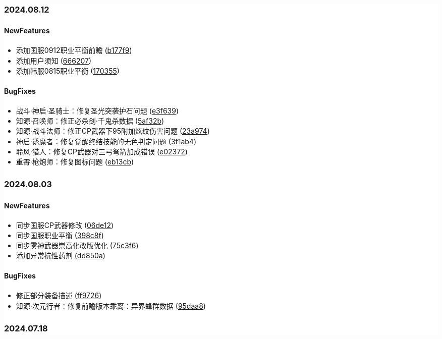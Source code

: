 

### 2024.08.12

#### NewFeatures
* 添加国服0912职业平衡前瞻 ([b177f9](https://gitee.com/dcalc/dnfcalculating_110/commit/b177f928052ba6591e0adfc8320ee846d2856ea5))
* 添加用户须知 ([666207](https://gitee.com/dcalc/dnfcalculating_110/commit/666207e1d0d3caee6fad3b7087a519305bdda072))
* 添加韩服0815职业平衡 ([170355](https://gitee.com/dcalc/dnfcalculating_110/commit/1703554f6c16b4e8be21079153bbf0bd2a8b274e))

#### BugFixes
* 战斗·神启·圣骑士：修复圣光突袭护石问题 ([e3f639](https://gitee.com/dcalc/dnfcalculating_110/commit/e3f6392bf0fc66518e476eee3d1f08d10d2dbe6e))
* 知源·召唤师：修正必杀剑·千鬼杀数据 ([5af32b](https://gitee.com/dcalc/dnfcalculating_110/commit/5af32b9fa2dd74437333f6660f562c642330a368))
* 知源·战斗法师：修正CP武器下95附加炫纹伤害问题 ([23a974](https://gitee.com/dcalc/dnfcalculating_110/commit/23a97438eec0223ec26aa1655c52df146c843cef))
* 神启·诱魔者：修复觉醒终结技能的无色判定问题 ([3f1ab4](https://gitee.com/dcalc/dnfcalculating_110/commit/3f1ab4fcfac565539062cb8dc947a04aef755115))
* 聆风·猎人：修复CP武器对三弓弩箭加成错误 ([e02372](https://gitee.com/dcalc/dnfcalculating_110/commit/e023728e2e0f2a4e133fca1877cd607da6e64dd2))
* 重霄·枪炮师：修复图标问题 ([eb13cb](https://gitee.com/dcalc/dnfcalculating_110/commit/eb13cba1d15cda36335f050933948a923586d28c))



### 2024.08.03

#### NewFeatures
* 同步国服CP武器修改 ([06de12](https://gitee.com/dcalc/dnfcalculating_110/commit/06de120f3a68427ce3b59ac3d6ae192ed22e105a))
* 同步国服职业平衡 ([398c8f](https://gitee.com/dcalc/dnfcalculating_110/commit/398c8f7b208f93728fbeb9f32574b287dac5581f))
* 同步雾神武器崇高化改版优化 ([75c3f6](https://gitee.com/dcalc/dnfcalculating_110/commit/75c3f612680f58e671b58df7b9b79fc4feaa1991))
* 添加异常抗性药剂 ([dd850a](https://gitee.com/dcalc/dnfcalculating_110/commit/dd850a7cdb37b65dd6240316eeddb92006173f47))

#### BugFixes
* 修正部分装备描述 ([ff9726](https://gitee.com/dcalc/dnfcalculating_110/commit/ff9726c22e910ad0c570c559e5aa87d548aafdae))
* 知源·次元行者：修复前瞻版本乖离：异界蜂群数据 ([95daa8](https://gitee.com/dcalc/dnfcalculating_110/commit/95daa884aa929ab5a8df723489de7259ab32c2d4))












### 2024.07.18
